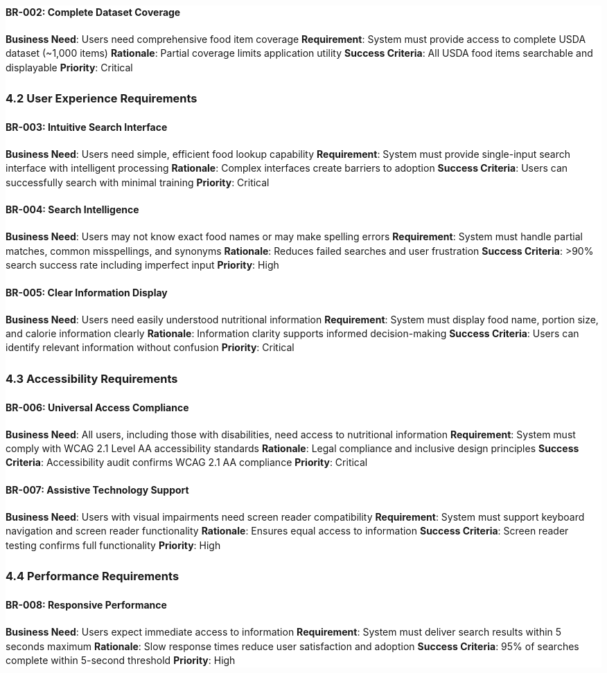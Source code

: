 #### BR-002: Complete Dataset Coverage
**Business Need**: Users need comprehensive food item coverage
**Requirement**: System must provide access to complete USDA dataset (~1,000 items)
**Rationale**: Partial coverage limits application utility
**Success Criteria**: All USDA food items searchable and displayable
**Priority**: Critical

### 4.2 User Experience Requirements

#### BR-003: Intuitive Search Interface
**Business Need**: Users need simple, efficient food lookup capability
**Requirement**: System must provide single-input search interface with intelligent processing
**Rationale**: Complex interfaces create barriers to adoption
**Success Criteria**: Users can successfully search with minimal training
**Priority**: Critical

#### BR-004: Search Intelligence
**Business Need**: Users may not know exact food names or may make spelling errors
**Requirement**: System must handle partial matches, common misspellings, and synonyms
**Rationale**: Reduces failed searches and user frustration
**Success Criteria**: >90% search success rate including imperfect input
**Priority**: High

#### BR-005: Clear Information Display
**Business Need**: Users need easily understood nutritional information
**Requirement**: System must display food name, portion size, and calorie information clearly
**Rationale**: Information clarity supports informed decision-making
**Success Criteria**: Users can identify relevant information without confusion
**Priority**: Critical

### 4.3 Accessibility Requirements

#### BR-006: Universal Access Compliance
**Business Need**: All users, including those with disabilities, need access to nutritional information
**Requirement**: System must comply with WCAG 2.1 Level AA accessibility standards
**Rationale**: Legal compliance and inclusive design principles
**Success Criteria**: Accessibility audit confirms WCAG 2.1 AA compliance
**Priority**: Critical

#### BR-007: Assistive Technology Support
**Business Need**: Users with visual impairments need screen reader compatibility
**Requirement**: System must support keyboard navigation and screen reader functionality
**Rationale**: Ensures equal access to information
**Success Criteria**: Screen reader testing confirms full functionality
**Priority**: High

### 4.4 Performance Requirements

#### BR-008: Responsive Performance
**Business Need**: Users expect immediate access to information
**Requirement**: System must deliver search results within 5 seconds maximum
**Rationale**: Slow response times reduce user satisfaction and adoption
**Success Criteria**: 95% of searches complete within 5-second threshold
**Priority**: High
